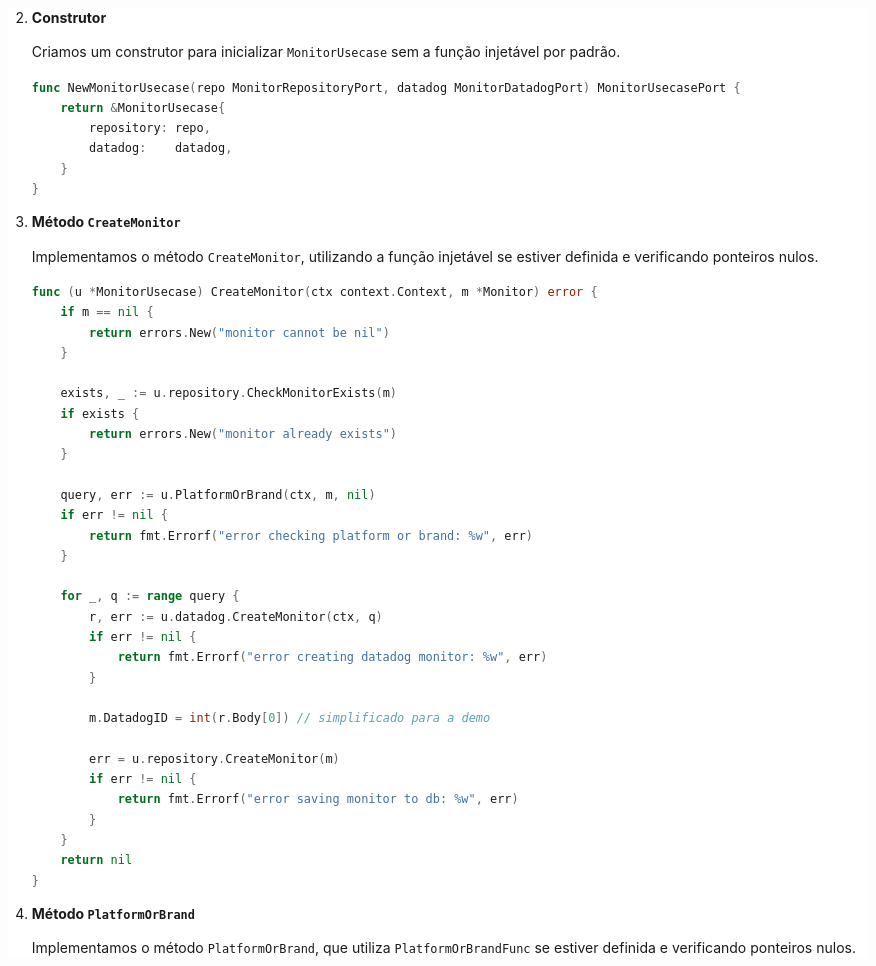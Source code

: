2. **Construtor**

   Criamos um construtor para inicializar `MonitorUsecase` sem a função injetável por padrão.

   ```go
   func NewMonitorUsecase(repo MonitorRepositoryPort, datadog MonitorDatadogPort) MonitorUsecasePort {
       return &MonitorUsecase{
           repository: repo,
           datadog:    datadog,
       }
   }
   ```

3. **Método `CreateMonitor`**

   Implementamos o método `CreateMonitor`, utilizando a função injetável se estiver definida e verificando ponteiros nulos.

   ```go
   func (u *MonitorUsecase) CreateMonitor(ctx context.Context, m *Monitor) error {
       if m == nil {
           return errors.New("monitor cannot be nil")
       }

       exists, _ := u.repository.CheckMonitorExists(m)
       if exists {
           return errors.New("monitor already exists")
       }

       query, err := u.PlatformOrBrand(ctx, m, nil)
       if err != nil {
           return fmt.Errorf("error checking platform or brand: %w", err)
       }

       for _, q := range query {
           r, err := u.datadog.CreateMonitor(ctx, q)
           if err != nil {
               return fmt.Errorf("error creating datadog monitor: %w", err)
           }

           m.DatadogID = int(r.Body[0]) // simplificado para a demo

           err = u.repository.CreateMonitor(m)
           if err != nil {
               return fmt.Errorf("error saving monitor to db: %w", err)
           }
       }
       return nil
   }
   ```

4. **Método `PlatformOrBrand`**

   Implementamos o método `PlatformOrBrand`, que utiliza `PlatformOrBrandFunc` se estiver definida e verificando ponteiros nulos.
